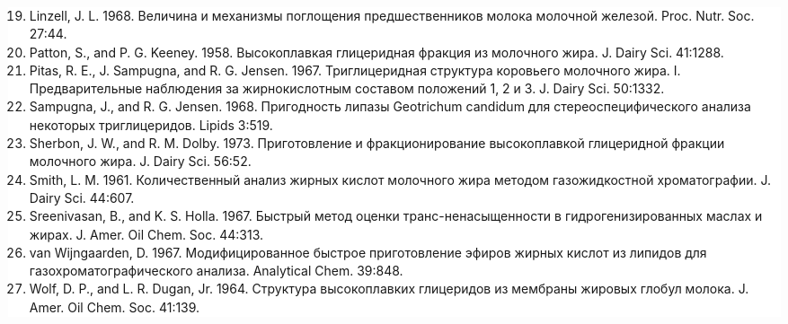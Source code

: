 19. Linzell, J. L. 1968. Величина и механизмы поглощения предшественников молока молочной железой. Proc. Nutr. Soc. 27:44.
20. Patton, S., and P. G. Keeney. 1958. Высокоплавкая глицеридная фракция из молочного жира. J. Dairy Sci. 41:1288.
21. Pitas, R. E., J. Sampugna, and R. G. Jensen. 1967. Триглицеридная структура коровьего молочного жира. I. Предварительные наблюдения за жирнокислотным составом положений 1, 2 и 3. J. Dairy Sci. 50:1332.
22. Sampugna, J., and R. G. Jensen. 1968. Пригодность липазы Geotrichum candidum для стереоспецифического анализа некоторых триглицеридов. Lipids 3:519.
23. Sherbon, J. W., and R. M. Dolby. 1973. Приготовление и фракционирование высокоплавкой глицеридной фракции молочного жира. J. Dairy Sci. 56:52.
24. Smith, L. M. 1961. Количественный анализ жирных кислот молочного жира методом газожидкостной хроматографии. J. Dairy Sci. 44:607.
25. Sreenivasan, B., and K. S. Holla. 1967. Быстрый метод оценки транс-ненасыщенности в гидрогенизированных маслах и жирах. J. Amer. Oil Chem. Soc. 44:313.
26. van Wijngaarden, D. 1967. Модифицированное быстрое приготовление эфиров жирных кислот из липидов для газохроматографического анализа. Analytical Chem. 39:848.
27. Wolf, D. P., and L. R. Dugan, Jr. 1964. Структура высокоплавких глицеридов из мембраны жировых глобул молока. J. Amer. Oil Chem. Soc. 41:139.
